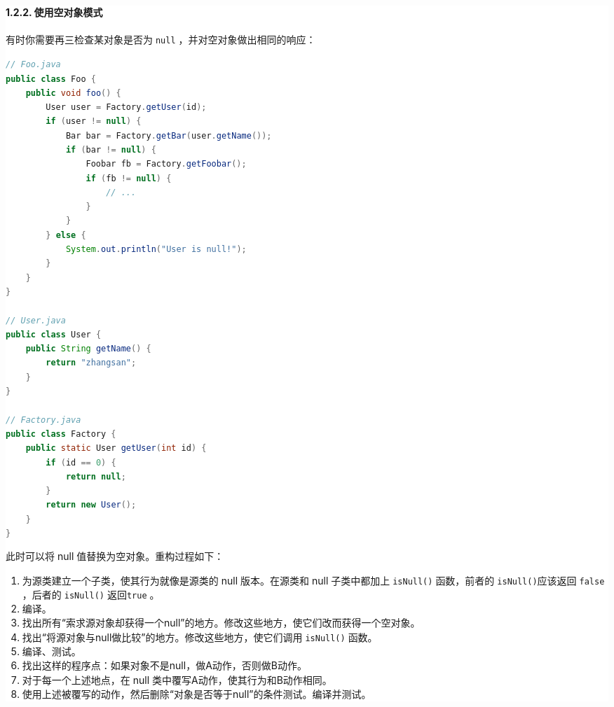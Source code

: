 #### 1.2.2. 使用空对象模式

有时你需要再三检查某对象是否为 `null` ，并对空对象做出相同的响应：

``` java
// Foo.java
public class Foo {
    public void foo() {
        User user = Factory.getUser(id);
        if (user != null) {
            Bar bar = Factory.getBar(user.getName());
            if (bar != null) {
                Foobar fb = Factory.getFoobar();
                if (fb != null) {
                    // ...
                }
            }
        } else {
            System.out.println("User is null!");
        }
    }
}

// User.java
public class User {
    public String getName() {
        return "zhangsan";
    }
}

// Factory.java
public class Factory {
    public static User getUser(int id) {
        if (id == 0) {
            return null;
        }
        return new User();
    }
}
```

此时可以将 null 值替换为空对象。重构过程如下：

1. 为源类建立一个子类，使其行为就像是源类的 null 版本。在源类和 null 子类中都加上 `isNull()` 函数，前者的 `isNull()`应该返回 `false` ，后者的 `isNull()` 返回`true` 。
2. 编译。
3. 找出所有“索求源对象却获得一个null”的地方。修改这些地方，使它们改而获得一个空对象。
4. 找出“将源对象与null做比较”的地方。修改这些地方，使它们调用 `isNull()` 函数。
5. 编译、测试。
6. 找出这样的程序点：如果对象不是null，做A动作，否则做B动作。
7. 对于每一个上述地点，在 null 类中覆写A动作，使其行为和B动作相同。
8. 使用上述被覆写的动作，然后删除“对象是否等于null”的条件测试。编译并测试。
